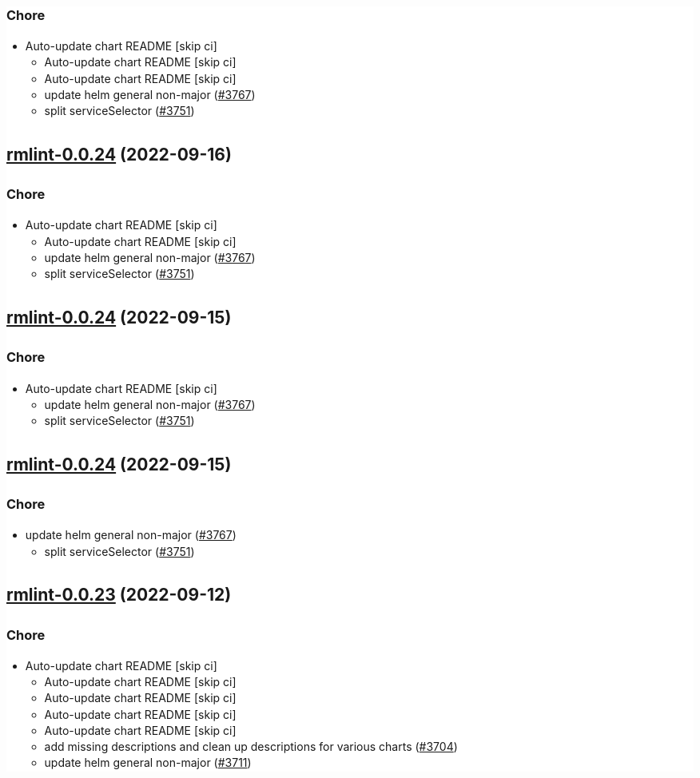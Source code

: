 ### Chore

- Auto-update chart README [skip ci]
  - Auto-update chart README [skip ci]
  - Auto-update chart README [skip ci]
  - update helm general non-major ([#3767](https://github.com/truecharts/charts/issues/3767))
  - split serviceSelector ([#3751](https://github.com/truecharts/charts/issues/3751))




## [rmlint-0.0.24](https://github.com/truecharts/charts/compare/rmlint-0.0.23...rmlint-0.0.24) (2022-09-16)

### Chore

- Auto-update chart README [skip ci]
  - Auto-update chart README [skip ci]
  - update helm general non-major ([#3767](https://github.com/truecharts/charts/issues/3767))
  - split serviceSelector ([#3751](https://github.com/truecharts/charts/issues/3751))




## [rmlint-0.0.24](https://github.com/truecharts/charts/compare/rmlint-0.0.23...rmlint-0.0.24) (2022-09-15)

### Chore

- Auto-update chart README [skip ci]
  - update helm general non-major ([#3767](https://github.com/truecharts/charts/issues/3767))
  - split serviceSelector ([#3751](https://github.com/truecharts/charts/issues/3751))




## [rmlint-0.0.24](https://github.com/truecharts/charts/compare/rmlint-0.0.23...rmlint-0.0.24) (2022-09-15)

### Chore

- update helm general non-major ([#3767](https://github.com/truecharts/charts/issues/3767))
  - split serviceSelector ([#3751](https://github.com/truecharts/charts/issues/3751))




## [rmlint-0.0.23](https://github.com/truecharts/charts/compare/rmlint-0.0.22...rmlint-0.0.23) (2022-09-12)

### Chore

- Auto-update chart README [skip ci]
  - Auto-update chart README [skip ci]
  - Auto-update chart README [skip ci]
  - Auto-update chart README [skip ci]
  - Auto-update chart README [skip ci]
  - add missing descriptions and clean up descriptions for various charts ([#3704](https://github.com/truecharts/charts/issues/3704))
  - update helm general non-major ([#3711](https://github.com/truecharts/charts/issues/3711))
